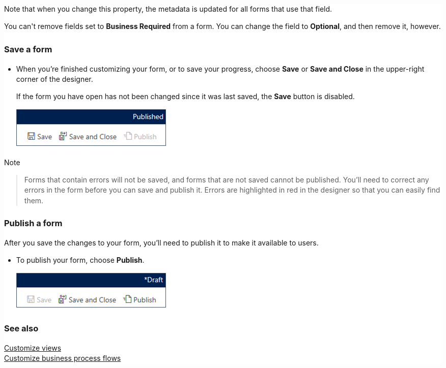 Note that when you change this property, the metadata is updated for all forms that use that field.

You can't remove fields set to **Business Required** from a form. You can change the field to **Optional**, and then remove it, however.

### Save a form

  - When you’re finished customizing your form, or to save your progress, choose **Save** or **Save and Close** in the upper-right corner of the designer. 
  
    If the form you have open has not been changed since it was last saved, the **Save** button is disabled.

    ![Save form](media/form-cust-19.png "Save form")

> [!NOTE] 

> Forms that contain errors will not be saved, and forms that are not saved cannot be published. You’ll need to correct any errors in the form before you can save and publish it. Errors are highlighted in red in the designer so that you can easily find them.

### Publish a form

After you save the changes to your form, you’ll need to publish it to make it available to users. 

  - To publish your form, choose **Publish**.

    ![Publish form](media/form-cust-20.png "Publish form")

### See also

[Customize views](customize-views.md)</br>
[Customize business process flows](customize-business-process-flows.md)


